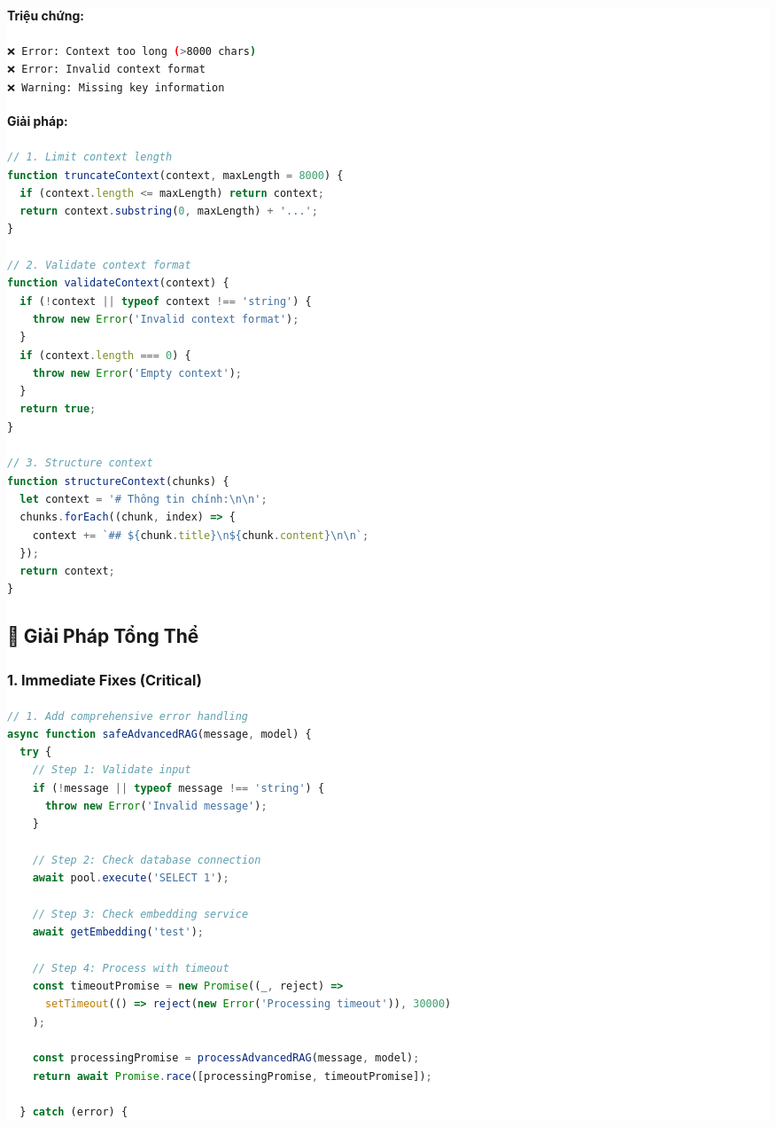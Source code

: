 #### **Triệu chứng:**
```bash
❌ Error: Context too long (>8000 chars)
❌ Error: Invalid context format
❌ Warning: Missing key information
```

#### **Giải pháp:**
```javascript
// 1. Limit context length
function truncateContext(context, maxLength = 8000) {
  if (context.length <= maxLength) return context;
  return context.substring(0, maxLength) + '...';
}

// 2. Validate context format
function validateContext(context) {
  if (!context || typeof context !== 'string') {
    throw new Error('Invalid context format');
  }
  if (context.length === 0) {
    throw new Error('Empty context');
  }
  return true;
}

// 3. Structure context
function structureContext(chunks) {
  let context = '# Thông tin chính:\n\n';
  chunks.forEach((chunk, index) => {
    context += `## ${chunk.title}\n${chunk.content}\n\n`;
  });
  return context;
}
```

## 🔧 **Giải Pháp Tổng Thể**

### **1. Immediate Fixes (Critical)**

```javascript
// 1. Add comprehensive error handling
async function safeAdvancedRAG(message, model) {
  try {
    // Step 1: Validate input
    if (!message || typeof message !== 'string') {
      throw new Error('Invalid message');
    }
    
    // Step 2: Check database connection
    await pool.execute('SELECT 1');
    
    // Step 3: Check embedding service
    await getEmbedding('test');
    
    // Step 4: Process with timeout
    const timeoutPromise = new Promise((_, reject) => 
      setTimeout(() => reject(new Error('Processing timeout')), 30000)
    );
    
    const processingPromise = processAdvancedRAG(message, model);
    return await Promise.race([processingPromise, timeoutPromise]);
    
  } catch (error) {
```
